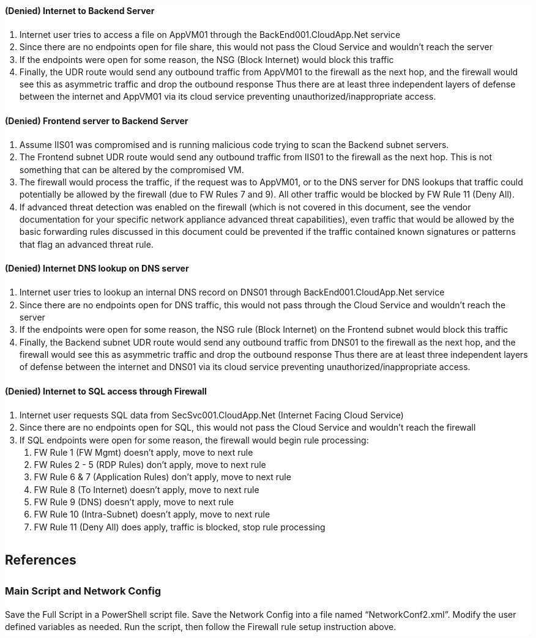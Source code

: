 #### (Denied) Internet to Backend Server
1. Internet user tries to access a file on AppVM01 through the BackEnd001.CloudApp.Net service
2. Since there are no endpoints open for file share, this would not pass the Cloud Service and wouldn’t reach the server
3. If the endpoints were open for some reason, the NSG (Block Internet) would block this traffic
4. Finally, the UDR route would send any outbound traffic from AppVM01 to the firewall as the next hop, and the firewall would see this as asymmetric traffic and drop the outbound response
   Thus there are at least three independent layers of defense between the internet and AppVM01 via its cloud service preventing unauthorized/inappropriate access.

#### (Denied) Frontend server to Backend Server
1. Assume IIS01 was compromised and is running malicious code trying to scan the Backend subnet servers.
2. The Frontend subnet UDR route would send any outbound traffic from IIS01 to the firewall as the next hop. This is not something that can be altered by the compromised VM.
3. The firewall would process the traffic, if the request was to AppVM01, or to the DNS server for DNS lookups that traffic could potentially be allowed by the firewall (due to FW Rules 7 and 9). All other traffic would be blocked by FW Rule 11 (Deny All).
4. If advanced threat detection was enabled on the firewall (which is not covered in this document, see the vendor documentation for your specific network appliance advanced threat capabilities), even traffic that would be allowed by the basic forwarding rules discussed in this document could be prevented if the traffic contained known signatures or patterns that flag an advanced threat rule.

#### (Denied) Internet DNS lookup on DNS server
1. Internet user tries to lookup an internal DNS record on DNS01 through BackEnd001.CloudApp.Net service 
2. Since there are no endpoints open for DNS traffic, this would not pass through the Cloud Service and wouldn’t reach the server
3. If the endpoints were open for some reason, the NSG rule (Block Internet) on the Frontend subnet would block this traffic
4. Finally, the Backend subnet UDR route would send any outbound traffic from DNS01 to the firewall as the next hop, and the firewall would see this as asymmetric traffic and drop the outbound response
   Thus there are at least three independent layers of defense between the internet and DNS01 via its cloud service preventing unauthorized/inappropriate access.

#### (Denied) Internet to SQL access through Firewall
1. Internet user requests SQL data from SecSvc001.CloudApp.Net (Internet Facing Cloud Service)
2. Since there are no endpoints open for SQL, this would not pass the Cloud Service and wouldn’t reach the firewall
3. If SQL endpoints were open for some reason, the firewall would begin rule processing:
   1. FW Rule 1 (FW Mgmt) doesn’t apply, move to next rule
   2. FW Rules 2 - 5 (RDP Rules) don’t apply, move to next rule
   3. FW Rule 6 & 7 (Application Rules) don’t apply, move to next rule
   4. FW Rule 8 (To Internet) doesn’t apply, move to next rule
   5. FW Rule 9 (DNS) doesn’t apply, move to next rule
   6. FW Rule 10 (Intra-Subnet) doesn’t apply, move to next rule
   7. FW Rule 11 (Deny All) does apply, traffic is blocked, stop rule processing

## References
### Main Script and Network Config
Save the Full Script in a PowerShell script file. Save the Network Config into a file named “NetworkConf2.xml”.
Modify the user defined variables as needed. Run the script, then follow the Firewall rule setup instruction above.

